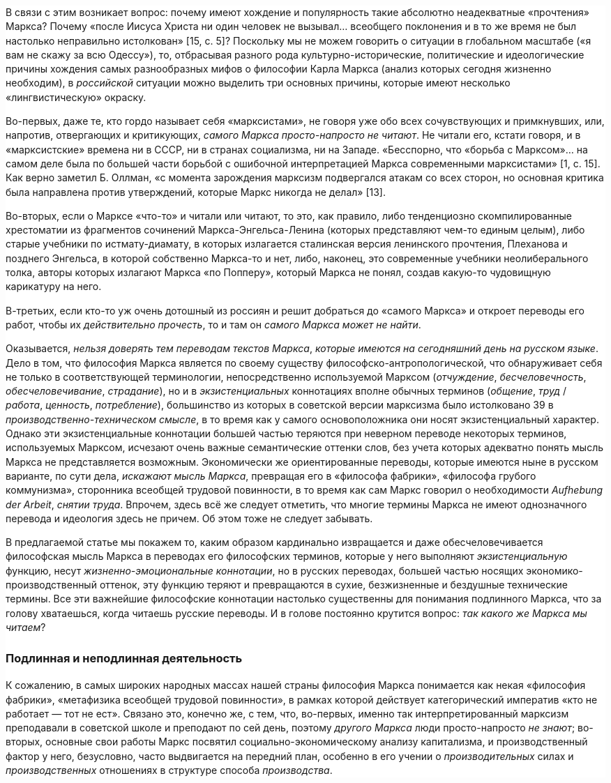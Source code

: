 В связи с этим возникает вопрос: почему имеют хождение и популярность такие абсолютно неадекватные «прочтения» Маркса? Почему «после Иисуса Христа ни один человек не вызывал… всеобщего поклонения и в то же время не был настолько неправильно истолкован» [15, с. 5]? Поскольку мы не можем говорить о ситуации в глобальном масштабе («я вам не скажу за всю Одессу»), то, отбрасывая разного рода культурно-исторические, политические и идеологические причины хождения самых разнообразных мифов о философии Карла Маркса (анализ которых сегодня жизненно необходим), в *российской* ситуации можно выделить три основных причины, которые имеют несколько «лингвистическую» окраску.

Во-первых, даже те, кто гордо называет себя «марксистами», не говоря уже обо всех сочувствующих и примкнувших, или, напротив, отвергающих и критикующих, *самого Маркса просто-напросто не читают*. Не читали его, кстати говоря, и в «марксистские» времена ни в СССР, ни в странах социализма, ни на Западе. «Бесспорно, что «борьба с Марксом»… на самом деле была по большей части борьбой с ошибочной интерпретацией Маркса современными марксистами» [1, с. 15]. Как верно заметил Б. Оллман, «с момента зарождения марксизм подвергался атакам со всех сторон, но основная критика была направлена против утверждений, которые Маркс никогда не делал» [13].

Во-вторых, если о Марксе «что-то» и читали или читают, то это, как правило, либо тенденциозно скомпилированные хрестоматии из фрагментов сочинений Маркса-Энгельса-Ленина (которых представляют чем-то единым целым), либо старые учебники по истмату-диамату, в которых излагается сталинская версия ленинского прочтения, Плеханова и позднего Энгельса, в которой собственно Маркса-то и нет, либо, наконец, это современные учебники неолиберального толка, авторы которых излагают Маркса «по Попперу», который Маркса не понял, создав какую-то чудовищную карикатуру на него.

В-третьих, если кто-то уж очень дотошный из россиян и решит добраться до «самого Маркса» и откроет переводы его работ, чтобы их *действительно прочесть*, то и там он *самого Маркса может не найти*.

Оказывается, *нельзя доверять тем переводам текстов Маркса*, *которые имеются на сегодняшний день на русском языке*. Дело в том, что философия Маркса является по своему существу философско-антропологической, что обнаруживает себя не только в соответствующей терминологии, непосредственно используемой Марксом (*отчуждение*, *бесчеловечность*, *обесчеловечивание*, *страдание*), но и в *экзистенциальных* коннотациях вполне обычных терминов (*общение*, *труд* / *работа*, *ценность*, *потребление*), большинство из которых в советской версии марксизма было истолковано 39 в *производственно-техническом смысле*, в то время как у самого основоположника они носят экзистенциальный характер. Однако эти экзистенциальные коннотации большей частью теряются при неверном переводе некоторых терминов, используемых Марксом, исчезают очень важные семантические оттенки слов, без учета которых адекватно понять мысль Маркса не представляется возможным. Экономически же ориентированные переводы, которые имеются ныне в русском варианте, по сути дела, *искажают мысль Маркса*, превращая его в «философа фабрики», «философа грубого коммунизма», сторонника всеобщей трудовой повинности, в то время как сам Маркс говорил о необходимости *Aufhebung der Arbeit*, *снятии труда*. Впрочем, здесь всё же следует отметить, что многие термины Маркса не имеют однозначного перевода и идеология здесь не причем. Об этом тоже не следует забывать.

В предлагаемой статье мы покажем то, каким образом кардинально извращается и даже обесчеловечивается философская мысль Маркса в переводах его философских терминов, которые у него выполняют *экзистенциальную* функцию, несут *жизненно-эмоциональные коннотации*, но в русских переводах, большей частью носящих экономико-производственный оттенок, эту функцию теряют и превращаются в сухие, безжизненные и бездушные технические термины. Все эти важнейшие философские коннотации настолько существенны для понимания подлинного Маркса, что за голову хватаешься, когда читаешь русские переводы. И в голове постоянно крутится вопрос: *так какого же Маркса мы читаем*?

### Подлинная и неподлинная деятельность

К сожалению, в самых широких народных массах нашей страны философия Маркса понимается как некая «философия фабрики», «метафизика всеобщей трудовой повинности», в рамках которой действует категорический императив «кто не работает — тот не ест». Связано это, конечно же, с тем, что, во-первых, именно так интерпретированный марксизм преподавали в советской школе и преподают по сей день, поэтому *другого Маркса* люди просто-напросто *не знают*; во-вторых, основные свои работы Маркс посвятил социально-экономическому анализу капитализма, и производственный фактор у него, безусловно, часто выдвигается на передний план, особенно в его учении о *производительных* силах и *производственных* отношениях в структуре способа *производства*.
